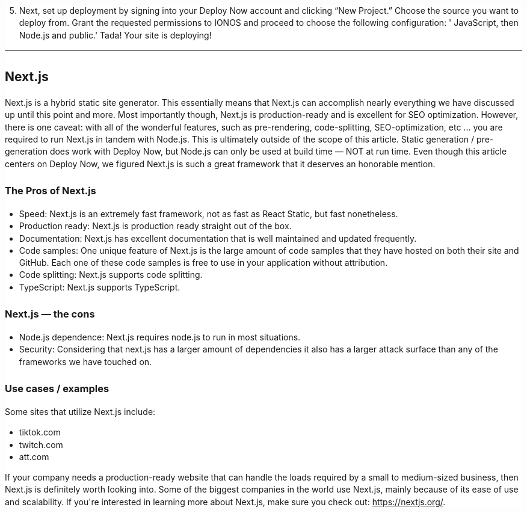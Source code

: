 5) Next, set up deployment by signing into your Deploy Now account and clicking “New Project.” Choose the source you
   want to deploy from. Grant the requested permissions to IONOS and proceed to choose the following configuration: '
   JavaScript, then Node.js and public.' Tada! Your site is deploying!

---

## Next.js

Next.js is a hybrid static site generator. This essentially means that Next.js can accomplish nearly everything we have
discussed up until this point and more. Most importantly though, Next.js is production-ready and is excellent for SEO
optimization. However, there is one caveat: with all of the wonderful features, such as pre-rendering, code-splitting,
SEO-optimization, etc ... you are required to run Next.js in tandem with Node.js. This is ultimately outside of the
scope of this article. Static generation / pre-generation does work with Deploy Now, but Node.js can only be used at
build time — NOT at run time. Even though this article centers on Deploy Now, we figured Next.js is such a great
framework that it deserves an honorable mention.

### The Pros of Next.js

- Speed: Next.js is an extremely fast framework, not as fast as React Static, but fast nonetheless.
- Production ready: Next.js is production ready straight out of the box.
- Documentation: Next.js has excellent documentation that is well maintained and updated frequently.
- Code samples: One unique feature of Next.js is the large amount of code samples that they have hosted on both their
  site and GitHub. Each one of these code samples is free to use in your application without attribution.
- Code splitting: Next.js supports code splitting.
- TypeScript: Next.js supports TypeScript.

### Next.js — the cons

- Node.js dependence: Next.js requires node.js to run in most situations.
- Security: Considering that next.js has a larger amount of dependencies it also has a larger attack surface than any of
  the frameworks we have touched on.

### Use cases / examples

Some sites that utilize Next.js include:

- tiktok.com
- twitch.com
- att.com

If your company needs a production-ready website that can handle the loads required by a small to medium-sized business,
then Next.js is definitely worth looking into. Some of the biggest companies in the world use Next.js, mainly because of
its ease of use and scalability. If you're interested in learning more about Next.js, make sure you check
out: https://nextjs.org/.
